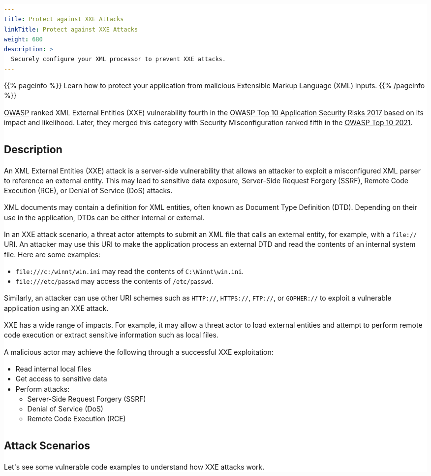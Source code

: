 ```yaml
---
title: Protect against XXE Attacks
linkTitle: Protect against XXE Attacks
weight: 680
description: >
  Securely configure your XML processor to prevent XXE attacks.
---
```


{{% pageinfo %}}
Learn how to protect your application from malicious Extensible Markup Language (XML) inputs.
{{% /pageinfo %}}

[OWASP](/glossary/#open-web-application-security-project-owasp) ranked XML External Entities (XXE) vulnerability fourth in the [OWASP Top 10 Application Security Risks 2017](https://owasp.org/www-project-top-ten/2017/Top_10) based on its impact and likelihood. Later, they merged this category with Security Misconfiguration ranked fifth in the [OWASP Top 10 2021](https://owasp.org/www-project-top-ten/).

## Description

An XML External Entities (XXE) attack is a server-side vulnerability that allows an attacker to exploit a misconfigured XML parser to reference an external entity. This may lead to sensitive data exposure, Server-Side Request Forgery (SSRF), Remote Code Execution (RCE), or Denial of Service (DoS) attacks.

XML documents may contain a definition for XML entities, often known as Document Type Definition (DTD). Depending on their use in the application, DTDs can be either internal or external.

In an XXE attack scenario, a threat actor attempts to submit an XML file that calls an external entity, for example, with a `file://` URI. An attacker may use this URI to make the application process an external DTD and read the contents of an internal system file. Here are some examples:

- `file:///c:/winnt/win.ini` may read the contents of `C:\Winnt\win.ini`.
- `file:///etc/passwd` may access the contents of `/etc/passwd`.

Similarly, an attacker can use other URI schemes such as `HTTP://`, `HTTPS://`, `FTP://`, or `GOPHER://` to exploit a vulnerable application using an XXE attack.

XXE has a wide range of impacts. For example, it may allow a threat actor to load external entities and attempt to perform remote code execution or extract sensitive information such as local files.

A malicious actor may achieve the following through a successful XXE exploitation:

- Read internal local files
- Get access to sensitive data
- Perform attacks:
  - Server-Side Request Forgery (SSRF)
  - Denial of Service (DoS)
  - Remote Code Execution (RCE)

## Attack Scenarios

Let's see some vulnerable code examples to understand how XXE attacks work.
